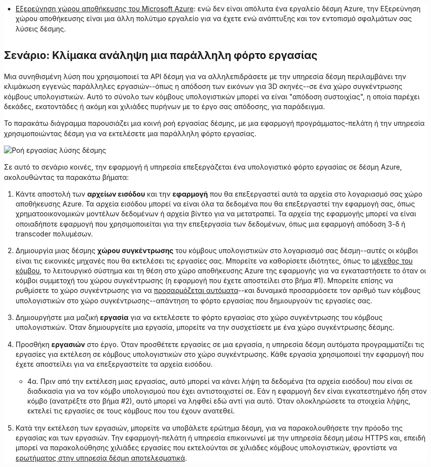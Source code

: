  - [Εξερεύνηση χώρου αποθήκευσης του Microsoft Azure][storage_explorer]: ενώ δεν είναι απόλυτα ένα εργαλείο δέσμη Azure, την Εξερεύνηση χώρου αποθήκευσης είναι μια άλλη πολύτιμο εργαλείο για να έχετε ενώ ανάπτυξης και τον εντοπισμό σφαλμάτων σας λύσεις δέσμης.

## <a name="scenario-scale-out-a-parallel-workload"></a>Σενάριο: Κλίμακα ανάληψη μια παράλληλη φόρτο εργασίας

Μια συνηθισμένη λύση που χρησιμοποιεί τα API δέσμη για να αλληλεπιδράσετε με την υπηρεσία δέσμη περιλαμβάνει την κλιμάκωση εγγενώς παράλληλες εργασιών--όπως η απόδοση των εικόνων για 3D σκηνές--σε ένα χώρο συγκέντρωσης κόμβους υπολογιστικών. Αυτό το σύνολο των κόμβους υπολογιστικών μπορεί να είναι "απόδοση συστοιχίας", η οποία παρέχει δεκάδες, εκατοντάδες ή ακόμη και χιλιάδες πυρήνων με το έργο σας απόδοσης, για παράδειγμα.

Το παρακάτω διάγραμμα παρουσιάζει μια κοινή ροή εργασίας δέσμης, με μια εφαρμογή προγράμματος-πελάτη ή την υπηρεσία χρησιμοποιώντας δέσμη για να εκτελέσετε μια παράλληλη φόρτο εργασίας.

![Ροή εργασίας λύσης δέσμης][2]

Σε αυτό το σενάριο κοινές, την εφαρμογή ή υπηρεσία επεξεργάζεται ένα υπολογιστικό φόρτο εργασίας σε δέσμη Azure, ακολουθώντας τα παρακάτω βήματα:

1. Κάντε αποστολή των **αρχείων εισόδου** και την **εφαρμογή** που θα επεξεργαστεί αυτά τα αρχεία στο λογαριασμό σας χώρο αποθήκευσης Azure. Τα αρχεία εισόδου μπορεί να είναι όλα τα δεδομένα που θα επεξεργαστεί την εφαρμογή σας, όπως χρηματοοικονομικών μοντέλων δεδομένων ή αρχεία βίντεο για να μετατραπεί. Τα αρχεία της εφαρμογής μπορεί να είναι οποιαδήποτε εφαρμογή που χρησιμοποιείται για την επεξεργασία των δεδομένων, όπως μια εφαρμογή απόδοση 3-δ ή transcoder πολυμέσων.

2. Δημιουργία μιας δέσμης **χώρου συγκέντρωσης** του κόμβους υπολογιστικών στο λογαριασμό σας δέσμη--αυτές οι κόμβοι είναι τις εικονικές μηχανές που θα εκτελέσει τις εργασίες σας. Μπορείτε να καθορίσετε ιδιότητες, όπως το [μέγεθος του κόμβου](./../cloud-services/cloud-services-sizes-specs.md), το λειτουργικό σύστημα και τη θέση στο χώρο αποθήκευσης Azure της εφαρμογής για να εγκαταστήσετε το όταν οι κόμβοι συμμετοχή του χώρου συγκέντρωσης (η εφαρμογή που έχετε αποστείλει στο βήμα #1). Μπορείτε επίσης να ρυθμίσετε το χώρο συγκέντρωσης για να [προσαρμόζεται αυτόματα](batch-automatic-scaling.md)--και δυναμικά προσαρμόσετε τον αριθμό των κόμβους υπολογιστικών στο χώρο συγκέντρωσης--απάντηση το φόρτο εργασίας που δημιουργούν τις εργασίες σας.

3. Δημιουργήστε μια μαζική **εργασία** για να εκτελέσετε το φόρτο εργασίας στο χώρο συγκέντρωσης του κόμβους υπολογιστικών. Όταν δημιουργείτε μια εργασία, μπορείτε να την συσχετίσετε με ένα χώρο συγκέντρωσης δέσμης.

4. Προσθήκη **εργασιών** στο έργο. Όταν προσθέτετε εργασίες σε μια εργασία, η υπηρεσία δέσμη αυτόματα προγραμματίζει τις εργασίες για εκτέλεση σε κόμβους υπολογιστικών στο χώρο συγκέντρωσης. Κάθε εργασία χρησιμοποιεί την εφαρμογή που έχετε αποστείλει για να επεξεργαστείτε τα αρχεία εισόδου.

    - 4α. Πριν από την εκτέλεση μιας εργασίας, αυτό μπορεί να κάνει λήψη τα δεδομένα (τα αρχεία εισόδου) που είναι σε διαδικασία για να τον κόμβο υπολογισμού που έχει αντιστοιχιστεί σε. Εάν η εφαρμογή δεν είναι εγκατεστημένο ήδη στον κόμβο (ανατρέξτε στο βήμα #2), αυτό μπορεί να ληφθεί εδώ αντί για αυτό. Όταν ολοκληρώσετε τα στοιχεία λήψης, εκτελεί τις εργασίες σε τους κόμβους που του έχουν ανατεθεί.

5. Κατά την εκτέλεση των εργασιών, μπορείτε να υποβάλετε ερώτημα δέσμη, για να παρακολουθήσετε την πρόοδο της εργασίας και των εργασιών. Την εφαρμογή-πελάτη ή υπηρεσία επικοινωνεί με την υπηρεσία δέσμη μέσω HTTPS και, επειδή μπορεί να παρακολούθησης χιλιάδες εργασίες που εκτελούνται σε χιλιάδες κόμβους υπολογιστικών, φροντίστε να [ερωτήματος στην υπηρεσία δέσμη αποτελεσματικά](batch-efficient-list-queries.md).


[azure_storage]: https://azure.microsoft.com/services/storage/
[api_java]: http://azure.github.io/azure-sdk-for-java/
[api_java_jar]: http://search.maven.org/#search%7Cga%7C1%7Ca%3A%22azure-batch%22
[api_net]: https://msdn.microsoft.com/library/azure/mt348682.aspx
[api_net_nuget]: https://www.nuget.org/packages/Azure.Batch/
[api_net_mgmt]: https://msdn.microsoft.com/library/azure/mt463120.aspx
[api_net_mgmt_nuget]: https://www.nuget.org/packages/Microsoft.Azure.Management.Batch/
[api_nodejs]: http://azure.github.io/azure-sdk-for-node/azure-batch/latest/
[api_nodejs_npm]: https://www.npmjs.com/package/azure-batch
[api_python]: http://azure-sdk-for-python.readthedocs.io/en/latest/ref/azure.batch.html
[api_python_pypi]: https://pypi.python.org/pypi/azure-batch
[api_sample_net]: https://github.com/Azure/azure-batch-samples/tree/master/CSharp
[api_sample_python]: https://github.com/Azure/azure-batch-samples/tree/master/Python/Batch
[api_sample_java]: https://github.com/Azure/azure-batch-samples/tree/master/Java/
[batch_ps]: https://msdn.microsoft.com/library/azure/mt125957.aspx
[batch_rest]: https://msdn.microsoft.com/library/azure/Dn820158.aspx
[free_account]: https://azure.microsoft.com/free/
[github_samples]: https://github.com/Azure/azure-batch-samples
[learning_path]: https://azure.microsoft.com/documentation/learning-paths/batch/
[msdn_benefits]: https://azure.microsoft.com/pricing/member-offers/msdn-benefits-details/
[batch_explorer]: https://github.com/Azure/azure-batch-samples/tree/master/CSharp/BatchExplorer
[storage_explorer]: http://storageexplorer.com/
[portal]: https://portal.azure.com
[1]: ./media/batch-technical-overview/tech_overview_01.png
[2]: ./media/batch-technical-overview/tech_overview_02.png